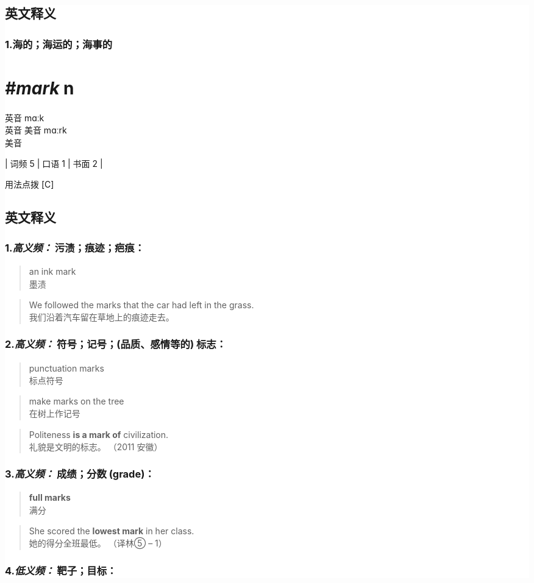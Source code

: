 
英文释义
---
### 1.**海的；海运的；海事的**  


# ***\#mark*** n
英音 mɑːk  
英音
<audio src="./media/mark-B.aac"></audio>
美音 mɑːrk  
美音
<audio src="./media/mark.aac"></audio>


| 词频 5 | 口语 1 | 书面 2 |  

用法点拨  [C]

英文释义
---
### 1.*高义频：* **污渍；痕迹；疤痕：**  

 > an ink mark   
 > 墨渍    

 > We followed the marks that the car had left in the grass.   
 > 我们沿着汽车留在草地上的痕迹走去。    
<audio src="./media/mark-1.aac"></audio>

### 2.*高义频：* **符号；记号；(品质、感情等的) 标志：**  

 > punctuation marks  
 > 标点符号    

 > make marks on the tree   
 > 在树上作记号    

 > Politeness **is a mark of** civilization.  
 > 礼貌是文明的标志。  （2011 安徽）  
<audio src="./media/mark-2.aac"></audio>

### 3.*高义频：* **成绩；分数 (grade)：**  

 > **full marks**   
 > 满分    

 > She scored the **lowest mark** in her class.  
 > 她的得分全班最低。  （译林⑤ – 1）  
<audio src="./media/mark-3.aac"></audio>

### 4.*低义频：* **靶子；目标：**  
